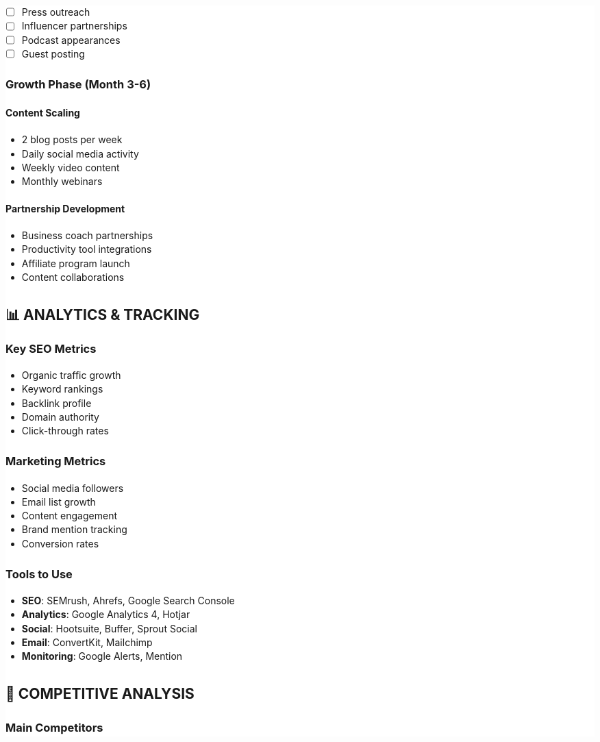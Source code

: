 - [ ] Press outreach
- [ ] Influencer partnerships
- [ ] Podcast appearances
- [ ] Guest posting

### **Growth Phase (Month 3-6)**

#### **Content Scaling**

- 2 blog posts per week
- Daily social media activity
- Weekly video content
- Monthly webinars

#### **Partnership Development**

- Business coach partnerships
- Productivity tool integrations
- Affiliate program launch
- Content collaborations

## 📊 **ANALYTICS & TRACKING**

### **Key SEO Metrics**

- Organic traffic growth
- Keyword rankings
- Backlink profile
- Domain authority
- Click-through rates

### **Marketing Metrics**

- Social media followers
- Email list growth
- Content engagement
- Brand mention tracking
- Conversion rates

### **Tools to Use**

- **SEO**: SEMrush, Ahrefs, Google Search Console
- **Analytics**: Google Analytics 4, Hotjar
- **Social**: Hootsuite, Buffer, Sprout Social
- **Email**: ConvertKit, Mailchimp
- **Monitoring**: Google Alerts, Mention

## 🎯 **COMPETITIVE ANALYSIS**

### **Main Competitors**
